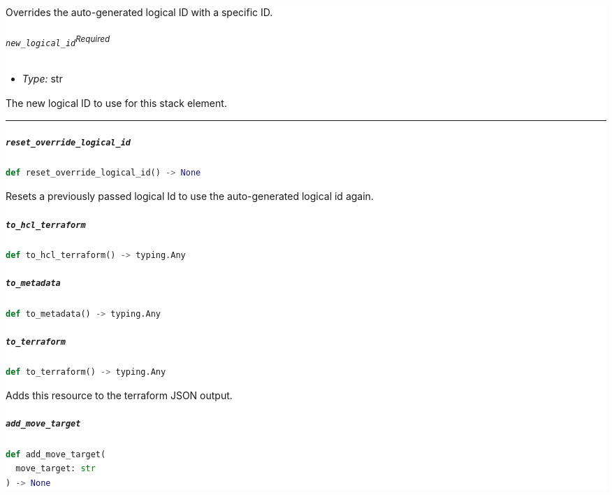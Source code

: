 Overrides the auto-generated logical ID with a specific ID.

###### `new_logical_id`<sup>Required</sup> <a name="new_logical_id" id="@cdktf/provider-vault.ldapSecretBackendStaticRole.LdapSecretBackendStaticRole.overrideLogicalId.parameter.newLogicalId"></a>

- *Type:* str

The new logical ID to use for this stack element.

---

##### `reset_override_logical_id` <a name="reset_override_logical_id" id="@cdktf/provider-vault.ldapSecretBackendStaticRole.LdapSecretBackendStaticRole.resetOverrideLogicalId"></a>

```python
def reset_override_logical_id() -> None
```

Resets a previously passed logical Id to use the auto-generated logical id again.

##### `to_hcl_terraform` <a name="to_hcl_terraform" id="@cdktf/provider-vault.ldapSecretBackendStaticRole.LdapSecretBackendStaticRole.toHclTerraform"></a>

```python
def to_hcl_terraform() -> typing.Any
```

##### `to_metadata` <a name="to_metadata" id="@cdktf/provider-vault.ldapSecretBackendStaticRole.LdapSecretBackendStaticRole.toMetadata"></a>

```python
def to_metadata() -> typing.Any
```

##### `to_terraform` <a name="to_terraform" id="@cdktf/provider-vault.ldapSecretBackendStaticRole.LdapSecretBackendStaticRole.toTerraform"></a>

```python
def to_terraform() -> typing.Any
```

Adds this resource to the terraform JSON output.

##### `add_move_target` <a name="add_move_target" id="@cdktf/provider-vault.ldapSecretBackendStaticRole.LdapSecretBackendStaticRole.addMoveTarget"></a>

```python
def add_move_target(
  move_target: str
) -> None
```
